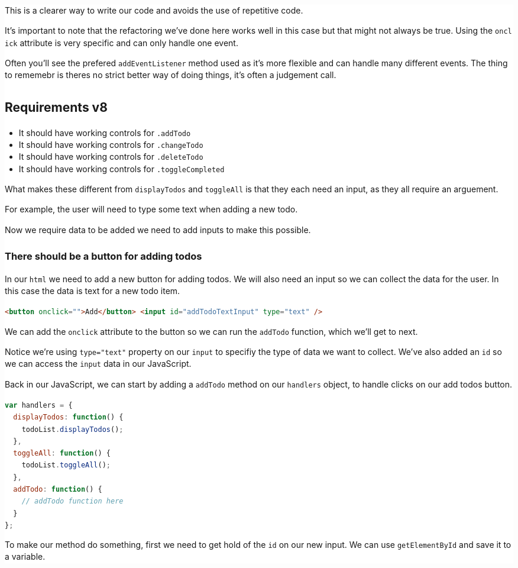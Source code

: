 This is a clearer way to write our code and avoids the use of repetitive code.

It’s important to note that the refactoring we’ve done here works well in this case but that might not always be true. Using the `onclick` attribute is very specific and can only handle one event.

Often you’ll see the prefered `addEventListener` method used as it’s more flexible and can handle many different events. The thing to rememebr is theres no strict better way of doing things, it’s often a judgement call.

## Requirements v8

- It should have working controls for `.addTodo`
- It should have working controls for `.changeTodo`
- It should have working controls for `.deleteTodo`
- It should have working controls for `.toggleCompleted`

What makes these different from `displayTodos` and `toggleAll` is that they each need an input, as they all require an arguement.

For example, the user will need to type some text when adding a new todo.

Now we require data to be added we need to add inputs to make this possible.

### There should be a button for adding todos

In our `html` we need to add a new button for adding todos. We will also need an input so we can collect the data for the user. In this case the data is text for a new todo item.

```html
<button onclick="">Add</button> <input id="addTodoTextInput" type="text" />
```

We can add the `onclick` attribute to the button so we can run the `addTodo` function, which we’ll get to next.

Notice we’re using `type="text"` property on our `input` to specifiy the type of data we want to collect. We’ve also added an `id` so we can access the `input` data in our JavaScript.

Back in our JavaScript, we can start by adding a `addTodo` method on our `handlers` object, to handle clicks on our add todos button.

```javascript
var handlers = {
  displayTodos: function() {
    todoList.displayTodos();
  },
  toggleAll: function() {
    todoList.toggleAll();
  },
  addTodo: function() {
    // addTodo function here
  }
};
```

To make our method do something, first we need to get hold of the `id` on our new input. We can use `getElementById` and save it to a variable.
